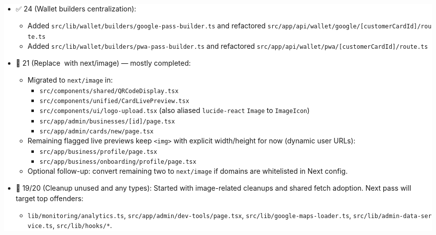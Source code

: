 - ✅ 24 (Wallet builders centralization):
  - Added `src/lib/wallet/builders/google-pass-builder.ts` and refactored `src/app/api/wallet/google/[customerCardId]/route.ts`
  - Added `src/lib/wallet/builders/pwa-pass-builder.ts` and refactored `src/app/api/wallet/pwa/[customerCardId]/route.ts`

- 🔄 21 (Replace <img> with next/image) — mostly completed:
  - Migrated to `next/image` in:
    - `src/components/shared/QRCodeDisplay.tsx`
    - `src/components/unified/CardLivePreview.tsx`
    - `src/components/ui/logo-upload.tsx` (also aliased `lucide-react` `Image` to `ImageIcon`)
    - `src/app/admin/businesses/[id]/page.tsx`
    - `src/app/admin/cards/new/page.tsx`
  - Remaining flagged live previews keep `<img>` with explicit width/height for now (dynamic user URLs):
    - `src/app/business/profile/page.tsx`
    - `src/app/business/onboarding/profile/page.tsx`
  - Optional follow-up: convert remaining two to `next/image` if domains are whitelisted in Next config.

- 🔄 19/20 (Cleanup unused and any types): Started with image-related cleanups and shared fetch adoption. Next pass will target top offenders:
  - `lib/monitoring/analytics.ts`, `src/app/admin/dev-tools/page.tsx`, `src/lib/google-maps-loader.ts`, `src/lib/admin-data-service.ts`, `src/lib/hooks/*`.
